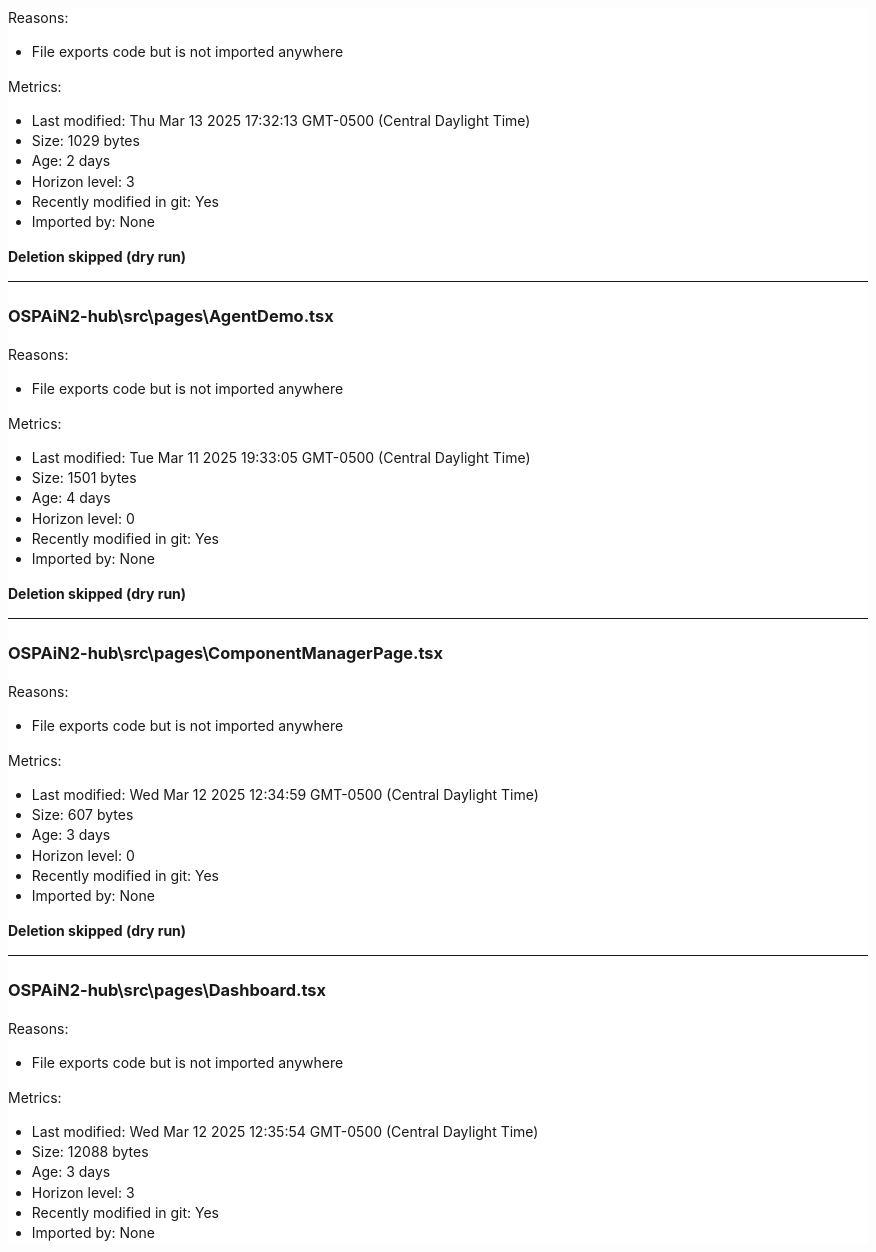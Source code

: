 Reasons:
- File exports code but is not imported anywhere

Metrics:
- Last modified: Thu Mar 13 2025 17:32:13 GMT-0500 (Central Daylight Time)
- Size: 1029 bytes
- Age: 2 days
- Horizon level: 3
- Recently modified in git: Yes
- Imported by: None

**Deletion skipped (dry run)**

---

### OSPAiN2-hub\src\pages\AgentDemo.tsx

Reasons:
- File exports code but is not imported anywhere

Metrics:
- Last modified: Tue Mar 11 2025 19:33:05 GMT-0500 (Central Daylight Time)
- Size: 1501 bytes
- Age: 4 days
- Horizon level: 0
- Recently modified in git: Yes
- Imported by: None

**Deletion skipped (dry run)**

---

### OSPAiN2-hub\src\pages\ComponentManagerPage.tsx

Reasons:
- File exports code but is not imported anywhere

Metrics:
- Last modified: Wed Mar 12 2025 12:34:59 GMT-0500 (Central Daylight Time)
- Size: 607 bytes
- Age: 3 days
- Horizon level: 0
- Recently modified in git: Yes
- Imported by: None

**Deletion skipped (dry run)**

---

### OSPAiN2-hub\src\pages\Dashboard.tsx

Reasons:
- File exports code but is not imported anywhere

Metrics:
- Last modified: Wed Mar 12 2025 12:35:54 GMT-0500 (Central Daylight Time)
- Size: 12088 bytes
- Age: 3 days
- Horizon level: 3
- Recently modified in git: Yes
- Imported by: None
